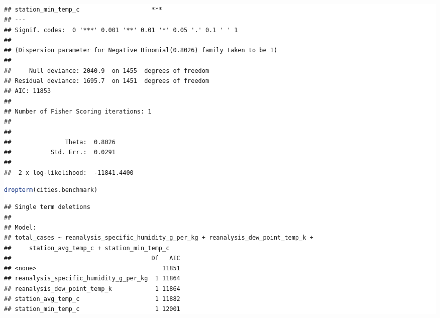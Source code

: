     ## station_min_temp_c                    ***
    ## ---
    ## Signif. codes:  0 '***' 0.001 '**' 0.01 '*' 0.05 '.' 0.1 ' ' 1
    ## 
    ## (Dispersion parameter for Negative Binomial(0.8026) family taken to be 1)
    ## 
    ##     Null deviance: 2040.9  on 1455  degrees of freedom
    ## Residual deviance: 1695.7  on 1451  degrees of freedom
    ## AIC: 11853
    ## 
    ## Number of Fisher Scoring iterations: 1
    ## 
    ## 
    ##               Theta:  0.8026 
    ##           Std. Err.:  0.0291 
    ## 
    ##  2 x log-likelihood:  -11841.4400

``` r
dropterm(cities.benchmark)
```

    ## Single term deletions
    ## 
    ## Model:
    ## total_cases ~ reanalysis_specific_humidity_g_per_kg + reanalysis_dew_point_temp_k + 
    ##     station_avg_temp_c + station_min_temp_c
    ##                                       Df   AIC
    ## <none>                                   11851
    ## reanalysis_specific_humidity_g_per_kg  1 11864
    ## reanalysis_dew_point_temp_k            1 11864
    ## station_avg_temp_c                     1 11882
    ## station_min_temp_c                     1 12001
